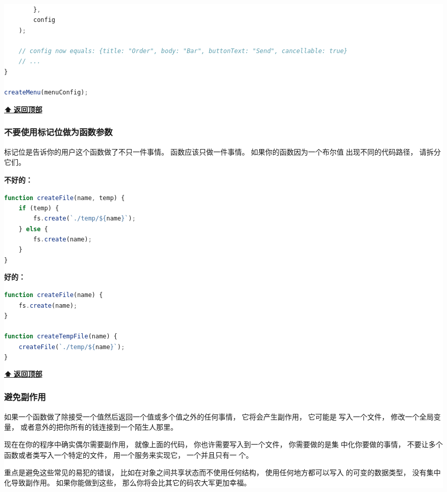```javascript
        },
        config
    );

    // config now equals: {title: "Order", body: "Bar", buttonText: "Send", cancellable: true}
    // ...
}

createMenu(menuConfig);
```

**[⬆ 返回顶部](#代码整洁的-javascript)**

### 不要使用标记位做为函数参数

标记位是告诉你的用户这个函数做了不只一件事情。 函数应该只做一件事情。 如果你的函数因为一个布尔值
出现不同的代码路径， 请拆分它们。

**不好的：**

```javascript
function createFile(name, temp) {
    if (temp) {
        fs.create(`./temp/${name}`);
    } else {
        fs.create(name);
    }
}
```

**好的：**

```javascript
function createFile(name) {
    fs.create(name);
}

function createTempFile(name) {
    createFile(`./temp/${name}`);
}
```

**[⬆ 返回顶部](#代码整洁的-javascript)**

### 避免副作用

如果一个函数做了除接受一个值然后返回一个值或多个值之外的任何事情， 它将会产生副作用， 它可能是
写入一个文件， 修改一个全局变量， 或者意外的把你所有的钱连接到一个陌生人那里。

现在在你的程序中确实偶尔需要副作用， 就像上面的代码， 你也许需要写入到一个文件， 你需要做的是集
中化你要做的事情， 不要让多个函数或者类写入一个特定的文件， 用一个服务来实现它， 一个并且只有一
个。

重点是避免这些常见的易犯的错误， 比如在对象之间共享状态而不使用任何结构， 使用任何地方都可以写入
的可变的数据类型， 没有集中化导致副作用。 如果你能做到这些， 那么你将会比其它的码农大军更加幸福。
